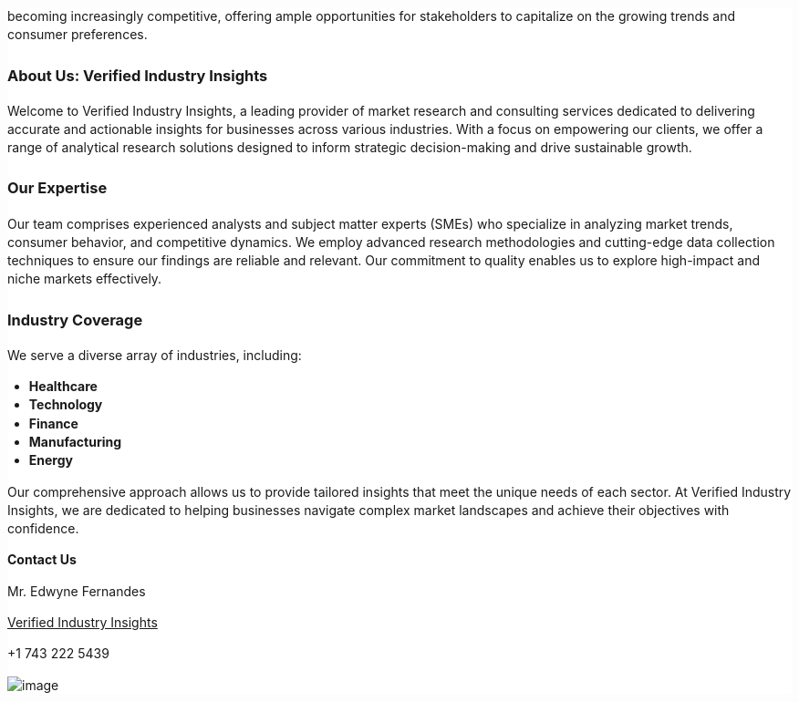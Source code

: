 becoming increasingly competitive, offering ample opportunities for stakeholders to capitalize on the growing trends and consumer preferences.</p><h3>About Us: Verified Industry Insights</h3><p>Welcome to Verified Industry Insights, a leading provider of market research and consulting services dedicated to delivering accurate and actionable insights for businesses across various industries. With a focus on empowering our clients, we offer a range of analytical research solutions designed to inform strategic decision-making and drive sustainable growth.</p><h3>Our Expertise</h3><p>Our team comprises experienced analysts and subject matter experts (SMEs) who specialize in analyzing market trends, consumer behavior, and competitive dynamics. We employ advanced research methodologies and cutting-edge data collection techniques to ensure our findings are reliable and relevant. Our commitment to quality enables us to explore high-impact and niche markets effectively.</p><h3>Industry Coverage</h3><p>We serve a diverse array of industries, including:</p><ul><li><strong>Healthcare</strong></li><li><strong>Technology</strong></li><li><strong>Finance</strong></li><li><strong>Manufacturing</strong></li><li><strong>Energy</strong></li></ul><p>Our comprehensive approach allows us to provide tailored insights that meet the unique needs of each sector. At Verified Industry Insights, we are dedicated to helping businesses navigate complex market landscapes and achieve their objectives with confidence.</p><p><strong>Contact Us</strong></p><p>Mr. Edwyne Fernandes</p><p><a href="https://www.verifiedindustryinsights.com/">Verified Industry Insights</a></p><p>+1 743 222 5439</p>
![image](https://github.com/user-attachments/assets/f5e6ba3d-49f4-4354-97af-8975952b7c6f)
